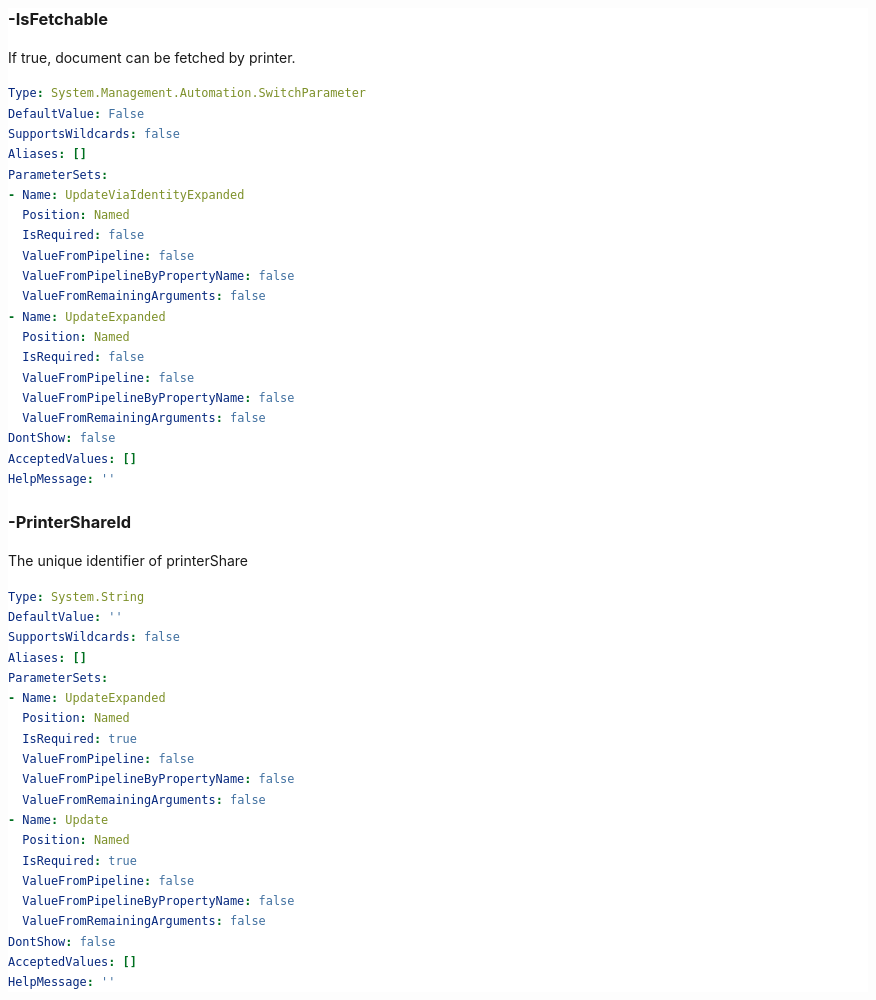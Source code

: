 ### -IsFetchable

If true, document can be fetched by printer.

```yaml
Type: System.Management.Automation.SwitchParameter
DefaultValue: False
SupportsWildcards: false
Aliases: []
ParameterSets:
- Name: UpdateViaIdentityExpanded
  Position: Named
  IsRequired: false
  ValueFromPipeline: false
  ValueFromPipelineByPropertyName: false
  ValueFromRemainingArguments: false
- Name: UpdateExpanded
  Position: Named
  IsRequired: false
  ValueFromPipeline: false
  ValueFromPipelineByPropertyName: false
  ValueFromRemainingArguments: false
DontShow: false
AcceptedValues: []
HelpMessage: ''
```

### -PrinterShareId

The unique identifier of printerShare

```yaml
Type: System.String
DefaultValue: ''
SupportsWildcards: false
Aliases: []
ParameterSets:
- Name: UpdateExpanded
  Position: Named
  IsRequired: true
  ValueFromPipeline: false
  ValueFromPipelineByPropertyName: false
  ValueFromRemainingArguments: false
- Name: Update
  Position: Named
  IsRequired: true
  ValueFromPipeline: false
  ValueFromPipelineByPropertyName: false
  ValueFromRemainingArguments: false
DontShow: false
AcceptedValues: []
HelpMessage: ''
```
